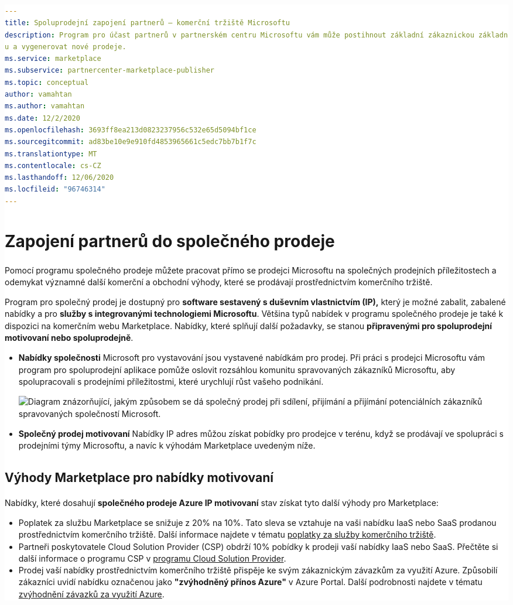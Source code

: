 ```yaml
---
title: Spoluprodejní zapojení partnerů – komerční tržiště Microsoftu
description: Program pro účast partnerů v partnerském centru Microsoftu vám může postihnout základní zákaznickou základnu a vygenerovat nové prodeje.
ms.service: marketplace
ms.subservice: partnercenter-marketplace-publisher
ms.topic: conceptual
author: vamahtan
ms.author: vamahtan
ms.date: 12/2/2020
ms.openlocfilehash: 3693ff8ea213d0823237956c532e65d5094bf1ce
ms.sourcegitcommit: ad83be10e9e910fd4853965661c5edc7bb7b1f7c
ms.translationtype: MT
ms.contentlocale: cs-CZ
ms.lasthandoff: 12/06/2020
ms.locfileid: "96746314"
---
```

# <a name="co-sell-partner-engagement"></a>Zapojení partnerů do společného prodeje

Pomocí programu společného prodeje můžete pracovat přímo se prodejci Microsoftu na společných prodejních příležitostech a odemykat významné další komerční a obchodní výhody, které se prodávají prostřednictvím komerčního tržiště.

Program pro společný prodej je dostupný pro **software sestavený s duševním vlastnictvím (IP),** který je možné zabalit, zabalené nabídky a pro **služby s integrovanými technologiemi Microsoftu**. Většina typů nabídek v programu společného prodeje je také k dispozici na komerčním webu Marketplace. Nabídky, které splňují další požadavky, se stanou **připravenými pro spoluprodejní** **motivovaní nebo spoluprodejně**.

- **Nabídky společnosti** Microsoft pro vystavování jsou vystavené nabídkám pro prodej. Při práci s prodejci Microsoftu vám program pro spoluprodejní aplikace pomůže oslovit rozsáhlou komunitu spravovaných zákazníků Microsoftu, aby spolupracovali s prodejními příležitostmi, které urychlují růst vašeho podnikání.

    ![Diagram znázorňující, jakým způsobem se dá společný prodej při sdílení, přijímání a přijímání potenciálních zákazníků spravovaných společností Microsoft.](./media/marketplace-publishers-guide/marketplace-co-sell-v2.png)

- **Společný prodej motivovaní** Nabídky IP adres můžou získat pobídky pro prodejce v terénu, když se prodávají ve spolupráci s prodejními týmy Microsoftu, a navíc k výhodám Marketplace uvedeným níže.</li></ul>

## <a name="marketplace-benefits-for-incentivized-offers"></a>Výhody Marketplace pro nabídky motivovaní

Nabídky, které dosahují **společného prodeje Azure IP motivovaní** stav získat tyto další výhody pro Marketplace:

- Poplatek za službu Marketplace se snižuje z 20% na 10%. Tato sleva se vztahuje na vaši nabídku IaaS nebo SaaS prodanou prostřednictvím komerčního tržiště. Další informace najdete v tématu [poplatky za služby komerčního tržiště](marketplace-commercial-transaction-capabilities-and-considerations.md#commercial-marketplace-service-fees).
- Partneři poskytovatele Cloud Solution Provider (CSP) obdrží 10% pobídky k prodeji vaší nabídky IaaS nebo SaaS. Přečtěte si další informace o programu CSP v [programu Cloud Solution Provider](cloud-solution-providers.md).
- Prodej vaší nabídky prostřednictvím komerčního tržiště přispěje ke svým zákaznickým závazkům za využití Azure. Způsobilí zákazníci uvidí nabídku označenou jako **"zvýhodněný přínos Azure"** v Azure Portal. Další podrobnosti najdete v tématu [zvýhodnění závazků za využití Azure](azure-consumption-commitment-benefit.md).